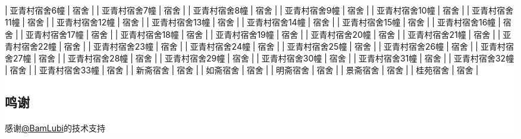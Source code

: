| 亚青村宿舍6幢    | 宿舍 |
| 亚青村宿舍7幢    | 宿舍 |
| 亚青村宿舍8幢    | 宿舍 |
| 亚青村宿舍9幢    | 宿舍 |
| 亚青村宿舍10幢   | 宿舍 |
| 亚青村宿舍11幢   | 宿舍 |
| 亚青村宿舍12幢   | 宿舍 |
| 亚青村宿舍13幢   | 宿舍 |
| 亚青村宿舍14幢   | 宿舍 |
| 亚青村宿舍15幢   | 宿舍 |
| 亚青村宿舍16幢   | 宿舍 |
| 亚青村宿舍17幢   | 宿舍 |
| 亚青村宿舍18幢   | 宿舍 |
| 亚青村宿舍19幢   | 宿舍 |
| 亚青村宿舍20幢   | 宿舍 |
| 亚青村宿舍21幢   | 宿舍 |
| 亚青村宿舍22幢   | 宿舍 |
| 亚青村宿舍23幢   | 宿舍 |
| 亚青村宿舍24幢   | 宿舍 |
| 亚青村宿舍25幢   | 宿舍 |
| 亚青村宿舍26幢   | 宿舍 |
| 亚青村宿舍27幢   | 宿舍 |
| 亚青村宿舍28幢   | 宿舍 |
| 亚青村宿舍29幢   | 宿舍 |
| 亚青村宿舍30幢   | 宿舍 |
| 亚青村宿舍31幢   | 宿舍 |
| 亚青村宿舍32幢   | 宿舍 |
| 亚青村宿舍33幢   | 宿舍 |
| 新斋宿舍         | 宿舍 |
| 如斋宿舍         | 宿舍 |
| 明斋宿舍         | 宿舍 |
| 景斋宿舍         | 宿舍 |
| 桂苑宿舍         | 宿舍 |

## 鸣谢

感谢<a href="https://github.com/BamLubi">@BamLubi</a>的技术支持
